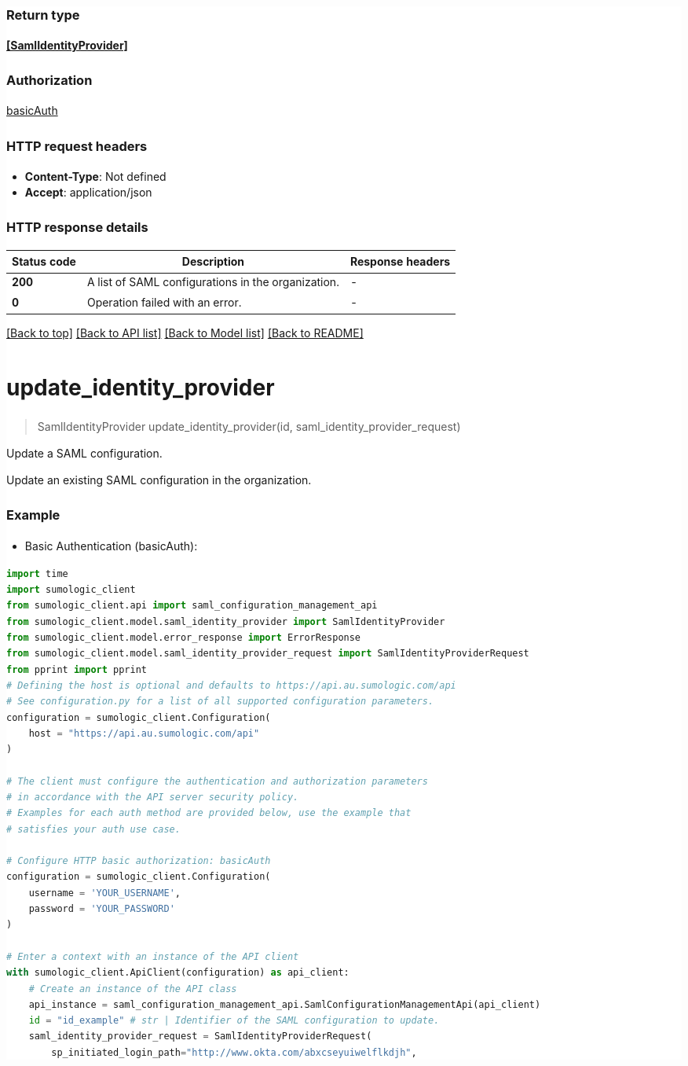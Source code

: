 ### Return type

[**[SamlIdentityProvider]**](SamlIdentityProvider.md)

### Authorization

[basicAuth](../README.md#basicAuth)

### HTTP request headers

 - **Content-Type**: Not defined
 - **Accept**: application/json


### HTTP response details
| Status code | Description | Response headers |
|-------------|-------------|------------------|
**200** | A list of SAML configurations in the organization. |  -  |
**0** | Operation failed with an error. |  -  |

[[Back to top]](#) [[Back to API list]](../README.md#documentation-for-api-endpoints) [[Back to Model list]](../README.md#documentation-for-models) [[Back to README]](../README.md)

# **update_identity_provider**
> SamlIdentityProvider update_identity_provider(id, saml_identity_provider_request)

Update a SAML configuration.

Update an existing SAML configuration in the organization.

### Example

* Basic Authentication (basicAuth):
```python
import time
import sumologic_client
from sumologic_client.api import saml_configuration_management_api
from sumologic_client.model.saml_identity_provider import SamlIdentityProvider
from sumologic_client.model.error_response import ErrorResponse
from sumologic_client.model.saml_identity_provider_request import SamlIdentityProviderRequest
from pprint import pprint
# Defining the host is optional and defaults to https://api.au.sumologic.com/api
# See configuration.py for a list of all supported configuration parameters.
configuration = sumologic_client.Configuration(
    host = "https://api.au.sumologic.com/api"
)

# The client must configure the authentication and authorization parameters
# in accordance with the API server security policy.
# Examples for each auth method are provided below, use the example that
# satisfies your auth use case.

# Configure HTTP basic authorization: basicAuth
configuration = sumologic_client.Configuration(
    username = 'YOUR_USERNAME',
    password = 'YOUR_PASSWORD'
)

# Enter a context with an instance of the API client
with sumologic_client.ApiClient(configuration) as api_client:
    # Create an instance of the API class
    api_instance = saml_configuration_management_api.SamlConfigurationManagementApi(api_client)
    id = "id_example" # str | Identifier of the SAML configuration to update.
    saml_identity_provider_request = SamlIdentityProviderRequest(
        sp_initiated_login_path="http://www.okta.com/abxcseyuiwelflkdjh",
```
